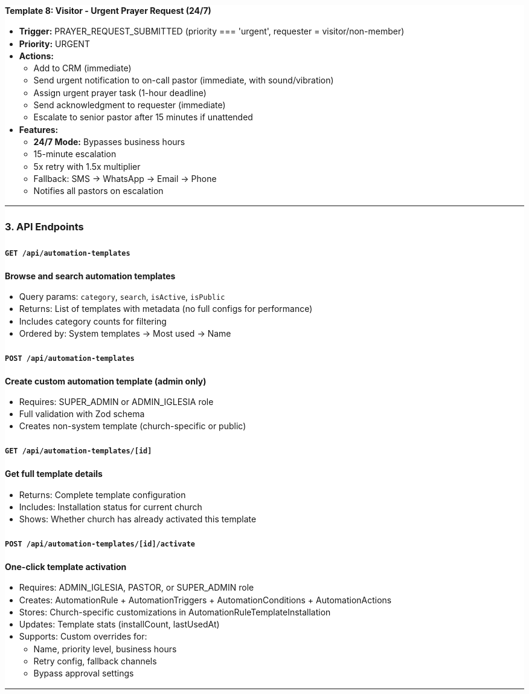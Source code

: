 **Template 8: Visitor - Urgent Prayer Request (24/7)**
- **Trigger:** PRAYER_REQUEST_SUBMITTED (priority === 'urgent', requester = visitor/non-member)
- **Priority:** URGENT
- **Actions:**
  - Add to CRM (immediate)
  - Send urgent notification to on-call pastor (immediate, with sound/vibration)
  - Assign urgent prayer task (1-hour deadline)
  - Send acknowledgment to requester (immediate)
  - Escalate to senior pastor after 15 minutes if unattended
- **Features:**
  - **24/7 Mode:** Bypasses business hours
  - 15-minute escalation
  - 5x retry with 1.5x multiplier
  - Fallback: SMS → WhatsApp → Email → Phone
  - Notifies all pastors on escalation

---

### 3. **API Endpoints**

#### `GET /api/automation-templates`
**Browse and search automation templates**
- Query params: `category`, `search`, `isActive`, `isPublic`
- Returns: List of templates with metadata (no full configs for performance)
- Includes category counts for filtering
- Ordered by: System templates → Most used → Name

#### `POST /api/automation-templates`
**Create custom automation template (admin only)**
- Requires: SUPER_ADMIN or ADMIN_IGLESIA role
- Full validation with Zod schema
- Creates non-system template (church-specific or public)

#### `GET /api/automation-templates/[id]`
**Get full template details**
- Returns: Complete template configuration
- Includes: Installation status for current church
- Shows: Whether church has already activated this template

#### `POST /api/automation-templates/[id]/activate`
**One-click template activation**
- Requires: ADMIN_IGLESIA, PASTOR, or SUPER_ADMIN role
- Creates: AutomationRule + AutomationTriggers + AutomationConditions + AutomationActions
- Stores: Church-specific customizations in AutomationRuleTemplateInstallation
- Updates: Template stats (installCount, lastUsedAt)
- Supports: Custom overrides for:
  - Name, priority level, business hours
  - Retry config, fallback channels
  - Bypass approval settings

---
